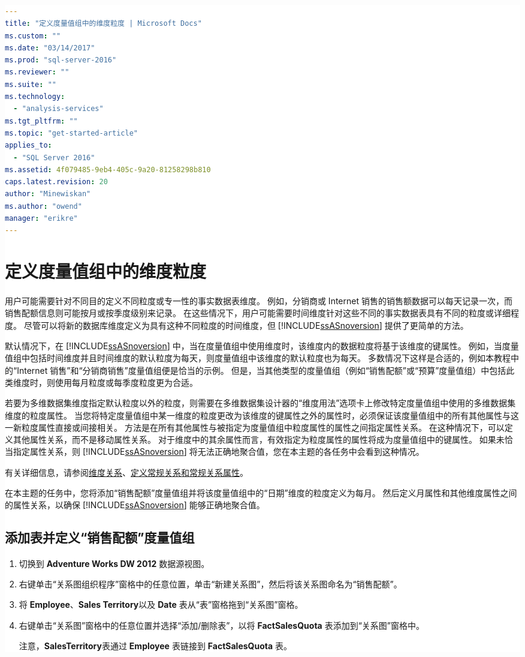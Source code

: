 ```yaml
---
title: "定义度量值组中的维度粒度 | Microsoft Docs"
ms.custom: ""
ms.date: "03/14/2017"
ms.prod: "sql-server-2016"
ms.reviewer: ""
ms.suite: ""
ms.technology: 
  - "analysis-services"
ms.tgt_pltfrm: ""
ms.topic: "get-started-article"
applies_to: 
  - "SQL Server 2016"
ms.assetid: 4f079485-9eb4-405c-9a20-81258298b810
caps.latest.revision: 20
author: "Minewiskan"
ms.author: "owend"
manager: "erikre"
---
```

# 定义度量值组中的维度粒度
用户可能需要针对不同目的定义不同粒度或专一性的事实数据表维度。 例如，分销商或 Internet 销售的销售额数据可以每天记录一次，而销售配额信息则可能按月或按季度级别来记录。 在这些情况下，用户可能需要时间维度针对这些不同的事实数据表具有不同的粒度或详细程度。 尽管可以将新的数据库维度定义为具有这种不同粒度的时间维度，但 [!INCLUDE[ssASnoversion](../includes/ssasnoversion-md.md)] 提供了更简单的方法。  
  
默认情况下，在 [!INCLUDE[ssASnoversion](../includes/ssasnoversion-md.md)] 中，当在度量值组中使用维度时，该维度内的数据粒度将基于该维度的键属性。 例如，当度量值组中包括时间维度并且时间维度的默认粒度为每天，则度量值组中该维度的默认粒度也为每天。 多数情况下这样是合适的，例如本教程中的“Internet 销售”和“分销商销售”度量值组便是恰当的示例。 但是，当其他类型的度量值组（例如“销售配额”或“预算”度量值组）中包括此类维度时，则使用每月粒度或每季度粒度更为合适。  
  
若要为多维数据集维度指定默认粒度以外的粒度，则需要在多维数据集设计器的“维度用法”选项卡上修改特定度量值组中使用的多维数据集维度的粒度属性。 当您将特定度量值组中某一维度的粒度更改为该维度的键属性之外的属性时，必须保证该度量值组中的所有其他属性与这一新粒度属性直接或间接相关。 方法是在所有其他属性与被指定为度量值组中粒度属性的属性之间指定属性关系。 在这种情况下，可以定义其他属性关系，而不是移动属性关系。 对于维度中的其余属性而言，有效指定为粒度属性的属性将成为度量值组中的键属性。 如果未恰当指定属性关系，则 [!INCLUDE[ssASnoversion](../includes/ssasnoversion-md.md)] 将无法正确地聚合值，您在本主题的各任务中会看到这种情况。  
  
有关详细信息，请参阅[维度关系](../analysis-services/multidimensional-models-olap-logical-cube-objects/dimension-relationships.md)、[定义常规关系和常规关系属性](../analysis-services/multidimensional-models/define-a-regular-relationship-and-regular-relationship-properties.md)。  
  
在本主题的任务中，您将添加“销售配额”度量值组并将该度量值组中的“日期”维度的粒度定义为每月。 然后定义月属性和其他维度属性之间的属性关系，以确保 [!INCLUDE[ssASnoversion](../includes/ssasnoversion-md.md)] 能够正确地聚合值。  
  
## 添加表并定义“销售配额”度量值组  
  
1.  切换到 **Adventure Works DW 2012** 数据源视图。  
  
2.  右键单击“关系图组织程序”窗格中的任意位置，单击“新建关系图”，然后将该关系图命名为“销售配额”。  
  
3.  将 **Employee**、**Sales Territory**以及 **Date** 表从“表”窗格拖到“关系图”窗格。  
  
4.  右键单击“关系图”窗格中的任意位置并选择“添加/删除表”，以将 **FactSalesQuota** 表添加到“关系图”窗格中。  
  
    注意，**SalesTerritory**表通过 **Employee** 表链接到 **FactSalesQuota** 表。  
  